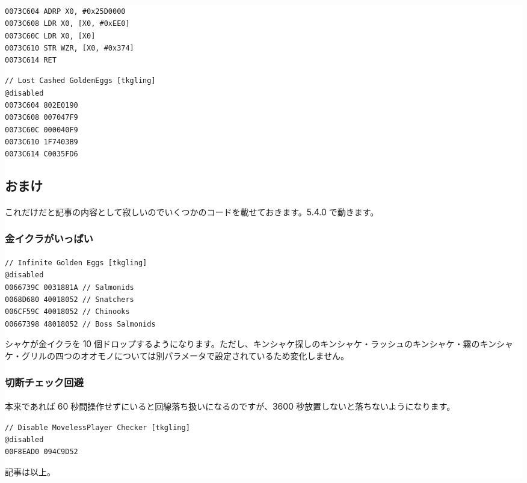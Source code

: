 ```
0073C604 ADRP X0, #0x25D0000
0073C608 LDR X0, [X0, #0xEE0]
0073C60C LDR X0, [X0]
0073C610 STR WZR, [X0, #0x374]
0073C614 RET
```

```
// Lost Cashed GoldenEggs [tkgling]
@disabled
0073C604 802E0190
0073C608 007047F9
0073C60C 000040F9
0073C610 1F7403B9
0073C614 C0035FD6
```

## おまけ

これだけだと記事の内容として寂しいのでいくつかのコードを載せておきます。5.4.0 で動きます。

### 金イクラがいっぱい

```
// Infinite Golden Eggs [tkgling]
@disabled
0066739C 0031881A // Salmonids
0068D680 40018052 // Snatchers
006CF59C 40018052 // Chinooks
00667398 48018052 // Boss Salmonids
```

シャケが金イクラを 10 個ドロップするようになります。ただし、キンシャケ探しのキンシャケ・ラッシュのキンシャケ・霧のキンシャケ・グリルの四つのオオモノについては別パラメータで設定されているため変化しません。

### 切断チェック回避

本来であれば 60 秒間操作せずにいると回線落ち扱いになるのですが、3600 秒放置しないと落ちないようになります。

```
// Disable MovelessPlayer Checker [tkgling]
@disabled
00F8EAD0 094C9D52
```

記事は以上。
